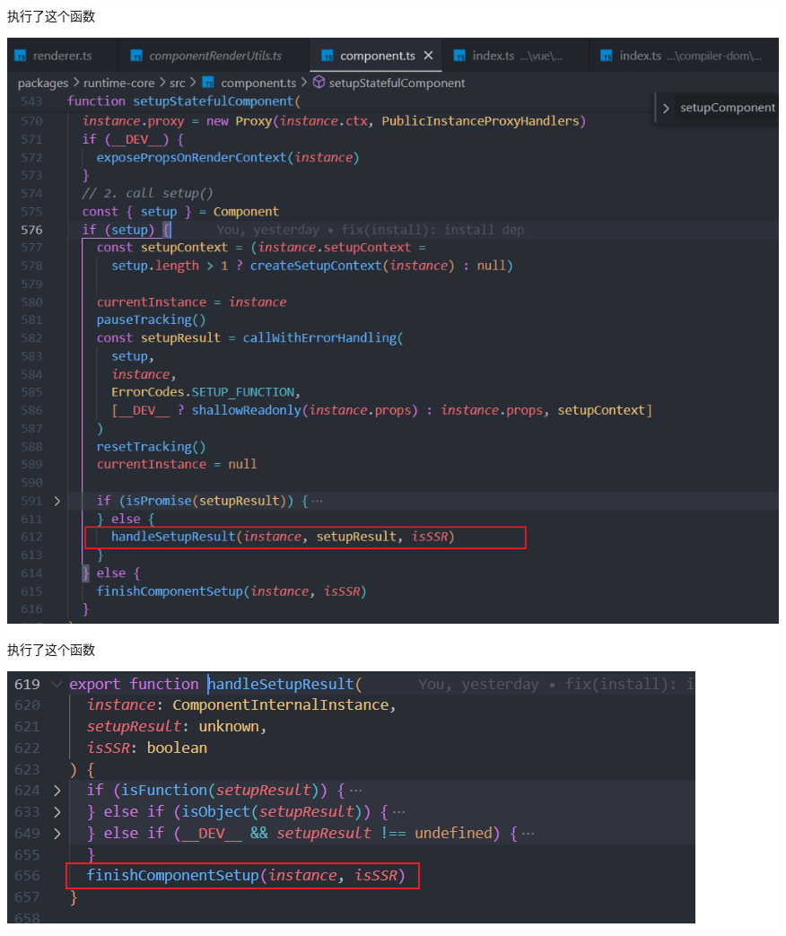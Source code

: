 执行了这个函数

![image-20250807171125806](./assets/18_vue3源码学习.assets/image-20250807171125806.png)

执行了这个函数

![image-20250807171151502](./assets/18_vue3源码学习.assets/image-20250807171151502.png)
